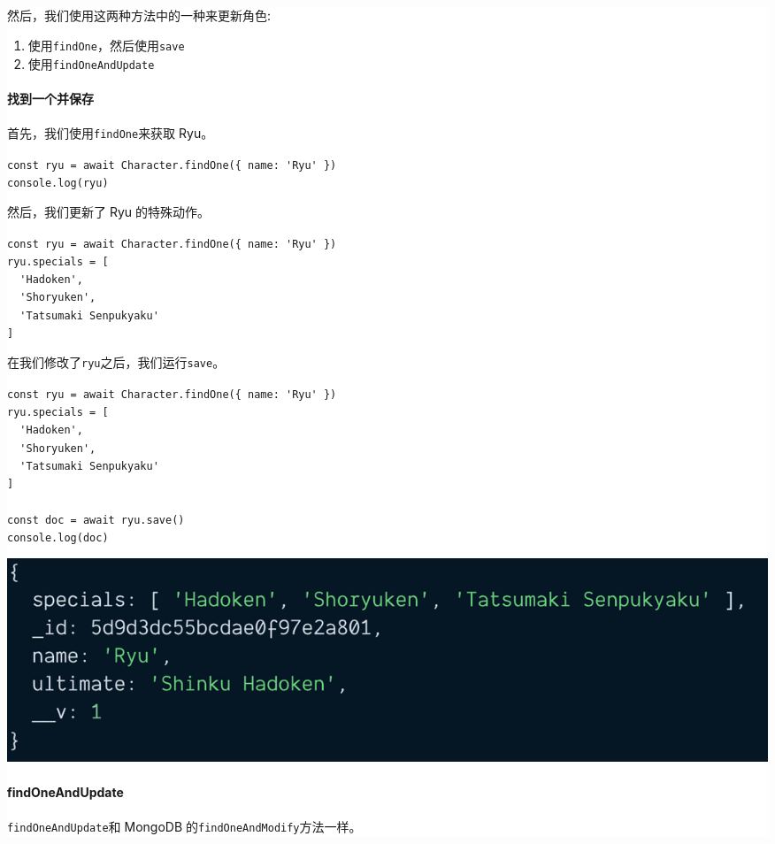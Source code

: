然后，我们使用这两种方法中的一种来更新角色:

1.  使用`findOne`，然后使用`save`
2.  使用`findOneAndUpdate`

#### 找到一个并保存

首先，我们使用`findOne`来获取 Ryu。

```
const ryu = await Character.findOne({ name: 'Ryu' })
console.log(ryu) 
```

然后，我们更新了 Ryu 的特殊动作。

```
const ryu = await Character.findOne({ name: 'Ryu' })
ryu.specials = [
  'Hadoken',
  'Shoryuken',
  'Tatsumaki Senpukyaku'
] 
```

在我们修改了`ryu`之后，我们运行`save`。

```
const ryu = await Character.findOne({ name: 'Ryu' })
ryu.specials = [
  'Hadoken',
  'Shoryuken',
  'Tatsumaki Senpukyaku'
]

const doc = await ryu.save()
console.log(doc) 
```

![Updated Ryu.](img/2713737831bf1ab80eb0ce9c9beb305b.png)

#### findOneAndUpdate

`findOneAndUpdate`和 MongoDB 的`findOneAndModify`方法一样。
